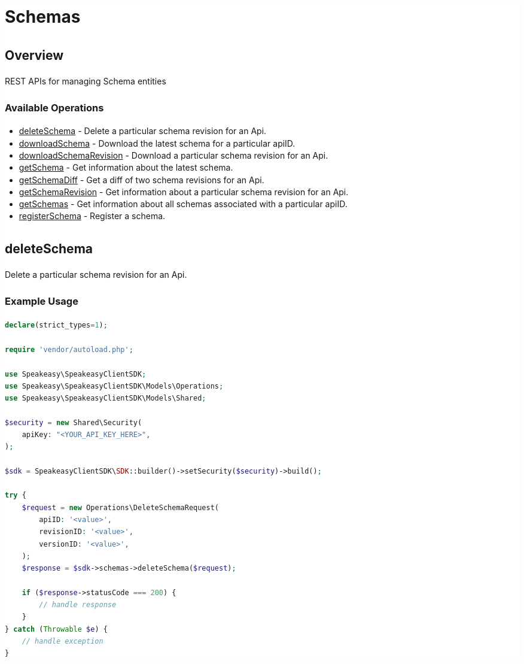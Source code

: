 # Schemas

## Overview

REST APIs for managing Schema entities

### Available Operations

* [deleteSchema](#deleteschema) - Delete a particular schema revision for an Api.
* [downloadSchema](#downloadschema) - Download the latest schema for a particular apiID.
* [downloadSchemaRevision](#downloadschemarevision) - Download a particular schema revision for an Api.
* [getSchema](#getschema) - Get information about the latest schema.
* [getSchemaDiff](#getschemadiff) - Get a diff of two schema revisions for an Api.
* [getSchemaRevision](#getschemarevision) - Get information about a particular schema revision for an Api.
* [getSchemas](#getschemas) - Get information about all schemas associated with a particular apiID.
* [registerSchema](#registerschema) - Register a schema.

## deleteSchema

Delete a particular schema revision for an Api.

### Example Usage

```php
declare(strict_types=1);

require 'vendor/autoload.php';

use Speakeasy\SpeakeasyClientSDK;
use Speakeasy\SpeakeasyClientSDK\Models\Operations;
use Speakeasy\SpeakeasyClientSDK\Models\Shared;

$security = new Shared\Security(
    apiKey: "<YOUR_API_KEY_HERE>",
);

$sdk = SpeakeasyClientSDK\SDK::builder()->setSecurity($security)->build();

try {
    $request = new Operations\DeleteSchemaRequest(
        apiID: '<value>',
        revisionID: '<value>',
        versionID: '<value>',
    );
    $response = $sdk->schemas->deleteSchema($request);

    if ($response->statusCode === 200) {
        // handle response
    }
} catch (Throwable $e) {
    // handle exception
}
```
